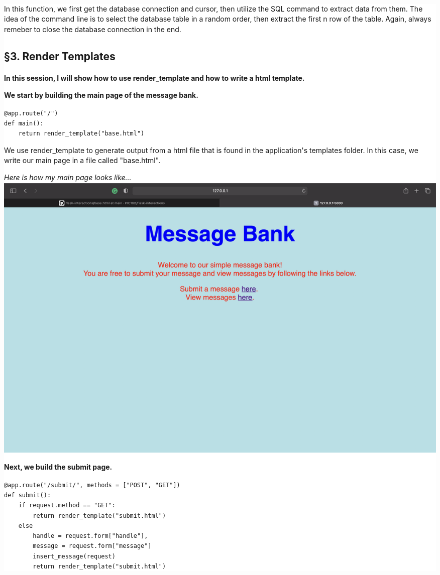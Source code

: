 In this function, we first get the database connection and cursor, then utilize the SQL command to extract data from them. The idea of the command line is to select the database table in a random order, then extract the first n row of the table. Again, always remeber to close the database connection in the end.

## §3. Render Templates

**In this session, I will show how to use render_template and how to write a html template.**

**We start by building the main page of the message bank.**

```
@app.route("/")
def main():
    return render_template("base.html")
```

We use render_template to generate output from a html file that is found in the application's templates folder.
In this case, we write our main page in a file called "base.html". 

*Here is how my main page looks like...*
![post2_base.png](/images/post2_base.png)

**Next, we build the submit page.**

```
@app.route("/submit/", methods = ["POST", "GET"])
def submit():
    if request.method == "GET":
        return render_template("submit.html")
    else
        handle = request.form["handle"],
        message = request.form["message"]
        insert_message(request)
        return render_template("submit.html")
```
